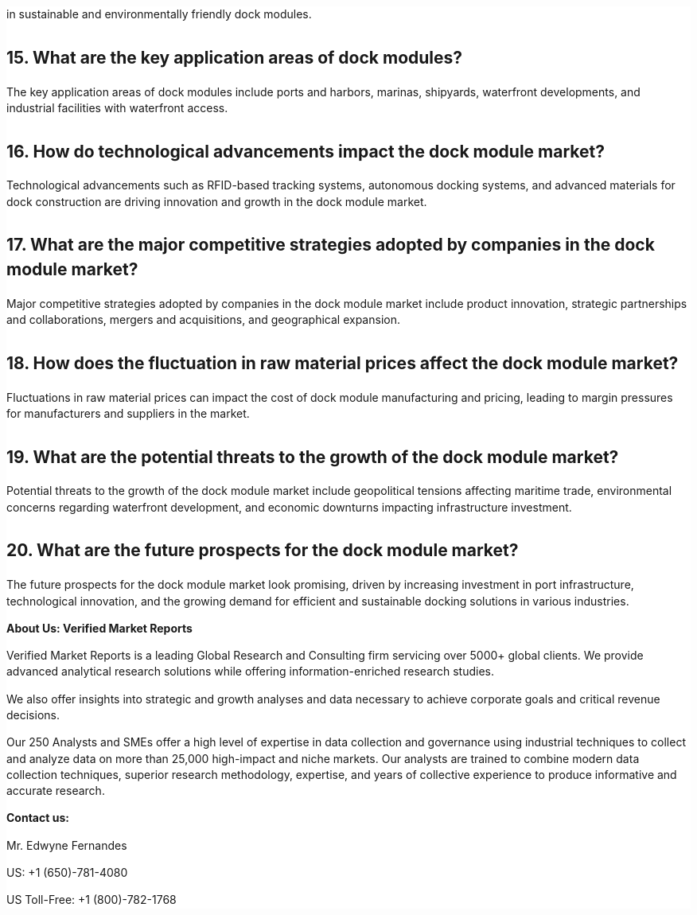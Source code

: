 in sustainable and environmentally friendly dock modules.</p><h2>15. What are the key application areas of dock modules?</h2><p>The key application areas of dock modules include ports and harbors, marinas, shipyards, waterfront developments, and industrial facilities with waterfront access.</p><h2>16. How do technological advancements impact the dock module market?</h2><p>Technological advancements such as RFID-based tracking systems, autonomous docking systems, and advanced materials for dock construction are driving innovation and growth in the dock module market.</p><h2>17. What are the major competitive strategies adopted by companies in the dock module market?</h2><p>Major competitive strategies adopted by companies in the dock module market include product innovation, strategic partnerships and collaborations, mergers and acquisitions, and geographical expansion.</p><h2>18. How does the fluctuation in raw material prices affect the dock module market?</h2><p>Fluctuations in raw material prices can impact the cost of dock module manufacturing and pricing, leading to margin pressures for manufacturers and suppliers in the market.</p><h2>19. What are the potential threats to the growth of the dock module market?</h2><p>Potential threats to the growth of the dock module market include geopolitical tensions affecting maritime trade, environmental concerns regarding waterfront development, and economic downturns impacting infrastructure investment.</p><h2>20. What are the future prospects for the dock module market?</h2><p>The future prospects for the dock module market look promising, driven by increasing investment in port infrastructure, technological innovation, and the growing demand for efficient and sustainable docking solutions in various industries.</p></body></html></h3><p id="" class=""><strong>About Us: Verified Market Reports</strong></p><p id="" class="">Verified Market Reports is a leading Global Research and Consulting firm servicing over 5000+ global clients. We provide advanced analytical research solutions while offering information-enriched research studies.</p><p id="" class="">We also offer insights into strategic and growth analyses and data necessary to achieve corporate goals and critical revenue decisions.</p><p id="" class="">Our 250 Analysts and SMEs offer a high level of expertise in data collection and governance using industrial techniques to collect and analyze data on more than 25,000 high-impact and niche markets. Our analysts are trained to combine modern data collection techniques, superior research methodology, expertise, and years of collective experience to produce informative and accurate research.</p><p id="" class=""><strong>Contact us:</strong></p><p id="" class="">Mr. Edwyne Fernandes</p><p id="" class="">US: +1 (650)-781-4080</p><p id="" class="">US Toll-Free: +1 (800)-782-1768</p>
